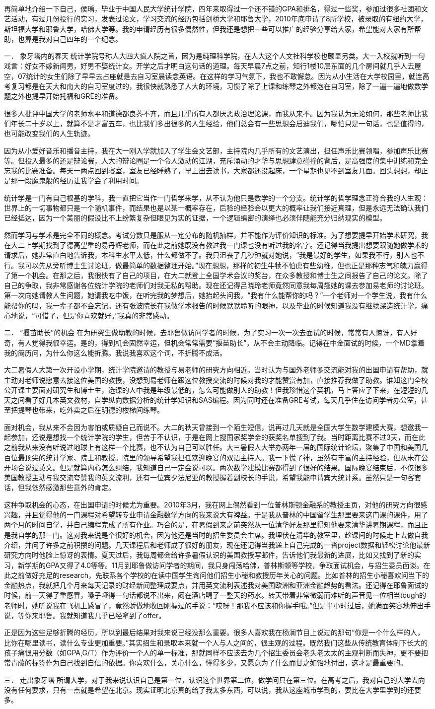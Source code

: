 再简单地介绍一下自己，侯瑀，毕业于中国人民大学统计学院，四年来取得过一个还不错的GPA和排名，得过一些奖，参加过很多社团和文艺活动，有过几份投行的实习，发表过论文，学习交流的经历包括剑桥大学和耶鲁大学，2010年底申请了8所学校，被录取的有纽约大学，斯坦福大学和耶鲁大学，哈佛大学等。我的申请经历有很多偶然性，但我还是想把一些可以推广的经验分享给大家，希望能对大家有所帮助，也算是我对自己四年的一个纪念。

一． 象牙塔内的春天
统计学院号称人大四大疯人院之首，因为是纯理科学院，在人大这个人文社科学校也颇显另类。大一入校就听到一句戏言：好女不嫁新闻男，好男不娶统计女。开学之后才明白这句话的道理。每天早晨7点之前，知行1楼10层东面的几个房间就几乎人去屋空，07统计的女生们除了早早去占座就是去自习室晨读念英语。在这样的学习气氛下，我也不敢懈怠。因为从小生活在大学校园里，就连高考复习都是在天大和南大的自习室度过的，我很快就熟悉了人大的环境，习惯了除了上课和练琴之外都泡在自习室，除了一遍一遍地做数学题之外也提早开始托福和GRE的准备。

很多人批评中国大学的老师水平和道德都良莠不齐，而且几乎所有人都厌恶政治理论课，而我从来不。因为我认为无论如何，那些老师比我们年长二十岁以上，就算不是才富五车，也比我们多出很多的人生经验，他们总会有一些思想会启迪我们，哪怕只是一句话，也是值得的，也可能改变我们的人生轨迹。

因为从小爱好音乐和播音主持，我在大一刚入学就加入了学生会文艺部，主持院内几乎所有的文艺演出，担任声乐比赛领唱，参加声乐比赛等。但投入最多的还是辩论赛，人大的辩论圈是一个令人激动的江湖，充斥涌动的才华与思想肆意碰撞的背后，是高强度的集中训练和完全忘我的比赛准备。每天一两点回到寝室，室友已经睡熟了，早上出去读书，大家都还没起床，一个星期也见不到室友几面。回头想想，却正是那一段魔鬼般的经历让我学会了利用时间。

统计学是一门有自己根基的学科，我一直把它当作一门哲学来学，从不认为他只是数学的一个分支。统计学的哲学理念正符合我的人生观：世界上的一切事物都只是一个随机事件，而结果也是以某一概率存在，后验的经验会以更大的概率让我们接近真理，但是永远无法确认我们已经抵达，因为一个美丽的假设比不上纷繁复杂但眼见为实的证据，一个逻辑缜密的演绎也必须伴随能充分归纳现实的模型。

然而学习与学术是完全不同的概念。考试分数只是服从一定分布的随机抽样，并不能作为评价知识的标准。为了想要提早开始学术研究，我在大二上学期找到了德高望重的易丹辉老师，而在此之前她既没有教过我一门课也没有听过我的名字。还记得当我提出想要跟随她做学术的请求后，她非常直白地告诉我，本科生水平太低，什么都做不了。我只沮丧了几秒钟就对她说，“我是最好的学生，如果我不行，别人也不行。我可以先从旁听博士生讨论班，做最简单的数据整理开始。”现在想想，那样的初生牛犊不怕虎有些幼稚，但也正是那种志气和魄力赢得了第一个机会。在那之后，我很快有了自己的项目，在大二就登上全国学术会议的奖台，在众多教授和博士生之间报告了自己的论文。除了自己的争取，我非常感谢各位统计学院的老师们对我无私的帮助。现在还记得吕晓玲老师竟然同意我每周翘她的课去参加易老师的讨论班。第一次向她请教人生问题，她请我吃中饭，在听完我的梦想后，她抬起头问我，“我有什么能帮你的吗？”一个老师对一个学生说，我有什么能帮你的吗，我一辈子都不会忘记。还有张波院长在我做学术报告的时候默默聆听的眼神，以及毕业的时候知道我没有继续深造统计学，痛心地说，“可惜了，但是你喜欢就好。”我真的非常感动。

二． “揠苗助长”的机会
在为研究生做助教的时候，去耶鲁做访问学者的时候，为了实习一次一次去面试的时候，常常有人惊讶，有人好奇，有人觉得我很幸运。是的，得到机会固然幸运，但机会常常需要“揠苗助长”，从不会主动降临。记得在中金面试的时候，一个MD拿着我的简历问，为什么你这么能折腾。我说我喜欢这个词，不折腾不成活。

大二暑假人大第一次开设小学期，统计学院邀请的教授与易老师的研究方向相近。当时认为与国外老师多交流能对我的出国申请有帮助，就主动对老师说愿意去接这位美国的教授，没想到易老师在跟这位教授交流的时候对我的才能赞赏有加，直接推荐我做了助教。谁知这门全校公开课主要面对研究生和博士生，选课的人中我是年级最低的，怎么可能做别人的助教！但我珍惜这个契机，马上答应了下来，在短短的几天之间看了好几本英文教材，自学纵向数据分析的统计学知识和SAS编程。因为同时还在准备GRE考试，每天几乎住在访问学者办公室，甚至把提琴也带来，吃外卖之后在明德的楼梯间练琴。

面对机会，我从来不会因为害怕或质疑自己而说不。大二的秋天曾接到一个陌生短信，说再过几天就是全国大学生数学建模大赛，想邀我一起参加，还说是想找一个统计学院的学生，但苦于不认识，于是在网上搜国家奖学金的获奖名单搜到了我。当时距离比赛不过3天，而在此之前我从来没有听说过地球上有这样一个比赛，也不认为自己可以胜任。大三暑假人大举办两年一届的国际统计论坛，聚集了中国和美国几百位最顶尖的统计学家、院士和教授。院里的领导希望我担任欢迎晚宴的双语主持人。我一下慌了神，虽然有丰富的主持经验，但从未在公开场合说过英文。但是就算内心怎么纠结，我知道自己一定会说可以。两次数学建模比赛都得到了很好的结果。国际晚宴结束后，不仅很多美国教授主动与我交流夸赞我的英文流利，还有一位宾夕法尼亚的教授握着副校长的手说，希望我能申请宾大统计系。虽然只是一句客套话，但我依然感激那些意外的肯定。

这种争取机会的心态，在出国申请的时候尤为重要。2010年3月，我在网上偶然看到一位普林斯顿金融系的教授主页，对他的研究方向很感兴趣，并且觉得他的一门课程对希望转专业申请金融数学方向的我来说大有裨益。于是我从普林的中国留学生那里要来这门课的课件，用了两个月的时间自学，并自己编程完成了所有作业。巧合的是，在暑假到来之前突然从一位清华好友那里得知他要来清华讲暑期课程，而且正是我自学的那一门。这对我来说是个很好的机会，因为他还是当时的招生委员会主席。我埋伏在清华的教室里，趁课间的时候走上去做自我介绍，并问了许多之前积攒的问题。几天课程后和老师成了很好的朋友，现在还记得当我递上自己完成的一沓project数据和轻松讨论他最新研究方向时他脸上惊讶的表情。夏天过后，我每周都会给许多暑假认识的美国教授写邮件，告诉他们我最新的进展，比如又找到了新的实习，新学期的GPA又得了4.0等等。11月到耶鲁做访问学者的期间，我只身闯荡哈佛，普林斯顿等学校，争取面试机会，与招生委员面谈。在此之前做好充足的research，先联系各个学校的在读中国学生询问他们招生小秘和教授历年关心的问题。比如普林的招生小秘喜欢问当下的金融热点，我就把几个月来每天记录的财经新闻整理成要点，并用英文流利表述我对美国欧洲和亚洲金融趋势的看法。还记得在耶鲁面试的时候，前一天得了重感冒，嗓子哑得一句话都说不出来，闷在酒店喝了一整天的药水。转天带着非常微弱而难听的声音见一位相当tough的老师时，她听说我在飞机上感冒了，竟然骄傲地收回刚握过的手说：“哎呀！那我不应该和你握手哦。”但是半小时过后，她满面笑容地伸出手说，等你来耶鲁。我就知道我几乎已经拿到了offer。

正是因为这些足够折腾的经历，所以到最后结果对我来说已经没那么重要。很多人喜欢我在杨澜节目上说过的那句“你是一个什么样的人，比你在哪里读书，读什么专业更加重要。”其实招生和录取本来就一个人与人之间的，很主观的过程。既然我们这些从传统教育体制下长大的孩子痛恨用分数（如GPA,G/T）作为评价一个人的单一标准，那就同样不应该去为几个招生委员会老头老太太的主观判断而失神，更不要把常青藤的标签作为自己找到自信的依据。你喜欢什么，关心什么，懂得多少，又愿意为了什么而甘之如饴地付出，这才是最重要的。

三． 走出象牙塔
所谓大学，对于我来说认识自己是第一位，认识这个世界第二位，做学问只在第三位。在高考之后，我对自己的大学去向没有任何要求，只有一点就是希望在北京。现实证明北京真的给了我太多东西，可以说，我从这座城市学到的，要比在大学里学到的还要多。
